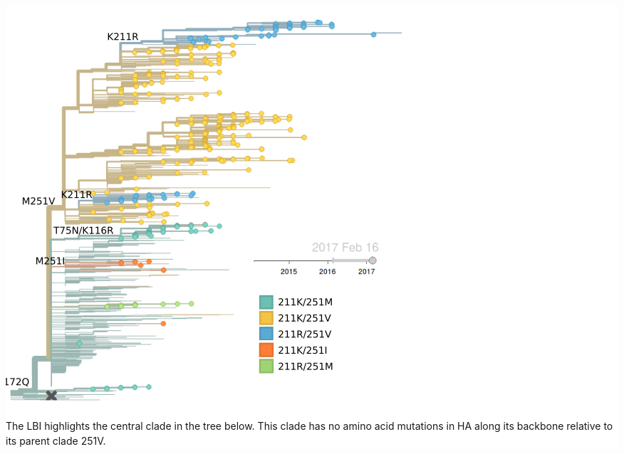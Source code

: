 ![Yam trees](./figures/figures_feb-2017_yam_tree.png)

The LBI highlights the central clade in the tree below. This clade has no amino acid mutations in HA along its backbone relative to its parent clade 251V.
